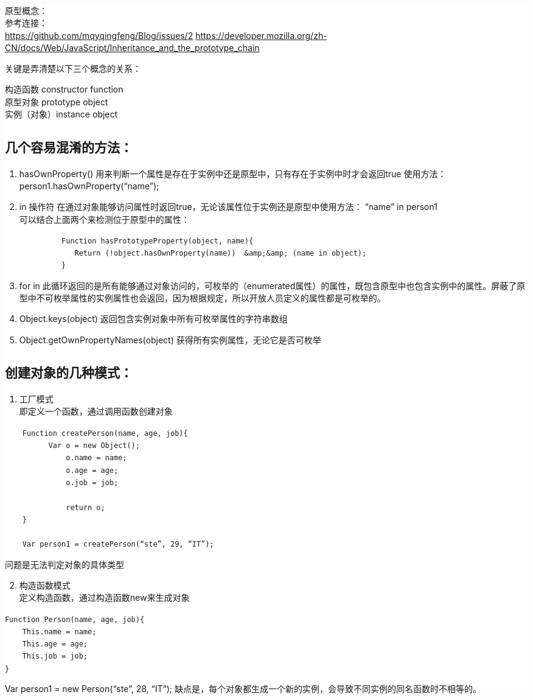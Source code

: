 原型概念：  
参考连接：  
https://github.com/mqyqingfeng/Blog/issues/2
https://developer.mozilla.org/zh-CN/docs/Web/JavaScript/Inheritance_and_the_prototype_chain

关键是弄清楚以下三个概念的关系：

构造函数 constructor function  
原型对象 prototype object  
实例（对象）instance object  
 
## 几个容易混淆的方法：
1.	hasOwnProperty() 用来判断一个属性是存在于实例中还是原型中，只有存在于实例中时才会返回true
使用方法： person1.hasOwnProperty(“name”);

2.	in 操作符
在通过对象能够访问属性时返回true，无论该属性位于实例还是原型中使用方法： “name” in person1  
可以结合上面两个来检测位于原型中的属性：
~~~
             Function hasPrototypeProperty(object, name){
                Return (!object.hasOwnProperty(name))  &amp;&amp; (name in object);
             }
~~~
3.	for in
此循环返回的是所有能够通过对象访问的，可枚举的（enumerated属性）的属性，既包含原型中也包含实例中的属性。屏蔽了原型中不可枚举属性的实例属性也会返回，因为根据规定，所以开放人员定义的属性都是可枚举的。

4.	Object.keys(object)
返回包含实例对象中所有可枚举属性的字符串数组

5.	Object.getOwnPropertyNames(object)
获得所有实例属性，无论它是否可枚举

## 创建对象的几种模式：
1.	工厂模式  
即定义一个函数，通过调用函数创建对象
~~~    
    Function createPerson(name, age, job){
          Var o = new Object();     
              o.name = name;     
              o.age = age;      
              o.job = job;   

              return o;
    }

    Var person1 = createPerson(“ste”, 29, “IT”);
~~~

 问题是无法判定对象的具体类型

2.	构造函数模式  
定义构造函数，通过构造函数new来生成对象
~~~
Function Person(name, age, job){
	This.name = name;
	This.age = age;
	This.job = job;
}
~~~
Var person1 = new Person(“ste”, 28, “IT”);
缺点是，每个对象都生成一个新的实例，会导致不同实例的同名函数时不相等的。
